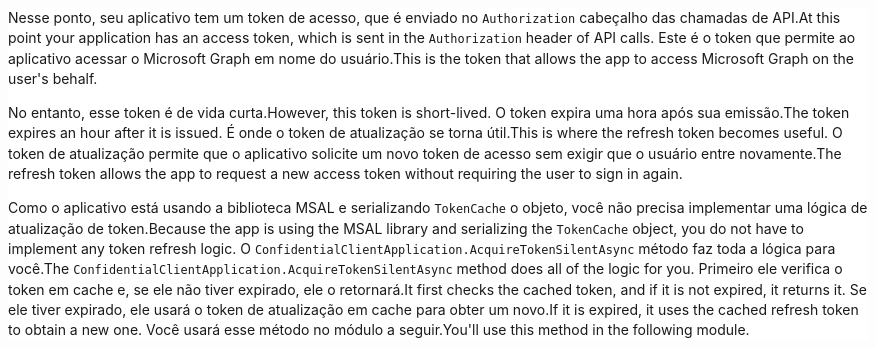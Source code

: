 <span data-ttu-id="76dc6-176">Nesse ponto, seu aplicativo tem um token de acesso, que é enviado no `Authorization` cabeçalho das chamadas de API.</span><span class="sxs-lookup"><span data-stu-id="76dc6-176">At this point your application has an access token, which is sent in the `Authorization` header of API calls.</span></span> <span data-ttu-id="76dc6-177">Este é o token que permite ao aplicativo acessar o Microsoft Graph em nome do usuário.</span><span class="sxs-lookup"><span data-stu-id="76dc6-177">This is the token that allows the app to access Microsoft Graph on the user's behalf.</span></span>

<span data-ttu-id="76dc6-178">No entanto, esse token é de vida curta.</span><span class="sxs-lookup"><span data-stu-id="76dc6-178">However, this token is short-lived.</span></span> <span data-ttu-id="76dc6-179">O token expira uma hora após sua emissão.</span><span class="sxs-lookup"><span data-stu-id="76dc6-179">The token expires an hour after it is issued.</span></span> <span data-ttu-id="76dc6-180">É onde o token de atualização se torna útil.</span><span class="sxs-lookup"><span data-stu-id="76dc6-180">This is where the refresh token becomes useful.</span></span> <span data-ttu-id="76dc6-181">O token de atualização permite que o aplicativo solicite um novo token de acesso sem exigir que o usuário entre novamente.</span><span class="sxs-lookup"><span data-stu-id="76dc6-181">The refresh token allows the app to request a new access token without requiring the user to sign in again.</span></span>

<span data-ttu-id="76dc6-182">Como o aplicativo está usando a biblioteca MSAL e serializando `TokenCache` o objeto, você não precisa implementar uma lógica de atualização de token.</span><span class="sxs-lookup"><span data-stu-id="76dc6-182">Because the app is using the MSAL library and serializing the `TokenCache` object, you do not have to implement any token refresh logic.</span></span> <span data-ttu-id="76dc6-183">O `ConfidentialClientApplication.AcquireTokenSilentAsync` método faz toda a lógica para você.</span><span class="sxs-lookup"><span data-stu-id="76dc6-183">The `ConfidentialClientApplication.AcquireTokenSilentAsync` method does all of the logic for you.</span></span> <span data-ttu-id="76dc6-184">Primeiro ele verifica o token em cache e, se ele não tiver expirado, ele o retornará.</span><span class="sxs-lookup"><span data-stu-id="76dc6-184">It first checks the cached token, and if it is not expired, it returns it.</span></span> <span data-ttu-id="76dc6-185">Se ele tiver expirado, ele usará o token de atualização em cache para obter um novo.</span><span class="sxs-lookup"><span data-stu-id="76dc6-185">If it is expired, it uses the cached refresh token to obtain a new one.</span></span> <span data-ttu-id="76dc6-186">Você usará esse método no módulo a seguir.</span><span class="sxs-lookup"><span data-stu-id="76dc6-186">You'll use this method in the following module.</span></span>
